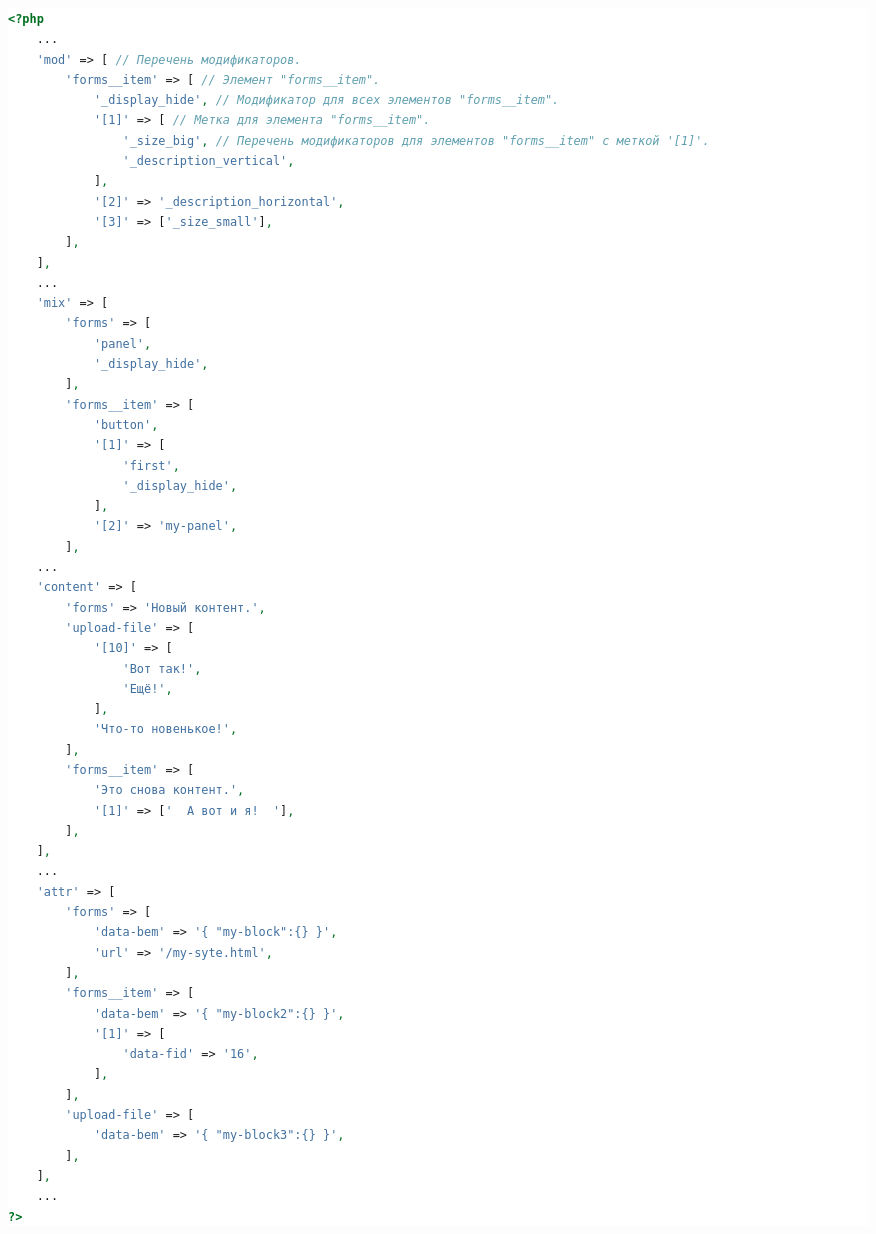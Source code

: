 ```php
<?php
	...
	'mod' => [ // Перечень модификаторов.
		'forms__item' => [ // Элемент "forms__item".
			'_display_hide', // Модификатор для всех элементов "forms__item".
			'[1]' => [ // Метка для элемента "forms__item".
				'_size_big', // Перечень модификаторов для элементов "forms__item" с меткой '[1]'.
				'_description_vertical',
			],
			'[2]' => '_description_horizontal',
			'[3]' => ['_size_small'],
		],
	],
	...
	'mix' => [
		'forms' => [
			'panel',
			'_display_hide',
		],
		'forms__item' => [
			'button',
			'[1]' => [
				'first',
				'_display_hide',
			],
			'[2]' => 'my-panel',
		],
	...
	'content' => [
		'forms' => 'Новый контент.',
		'upload-file' => [
			'[10]' => [
				'Вот так!',
				'Ещё!',
			],
			'Что-то новенькое!',
		],
		'forms__item' => [
			'Это снова контент.',
			'[1]' => ['  А вот и я!  '],
		],
	],
	...
	'attr' => [
		'forms' => [
			'data-bem' => '{ "my-block":{} }',
			'url' => '/my-syte.html',
		],
		'forms__item' => [
			'data-bem' => '{ "my-block2":{} }',
			'[1]' => [
				'data-fid' => '16',
			],
		],
		'upload-file' => [
			'data-bem' => '{ "my-block3":{} }',
		],
	],
	...
?>
```
